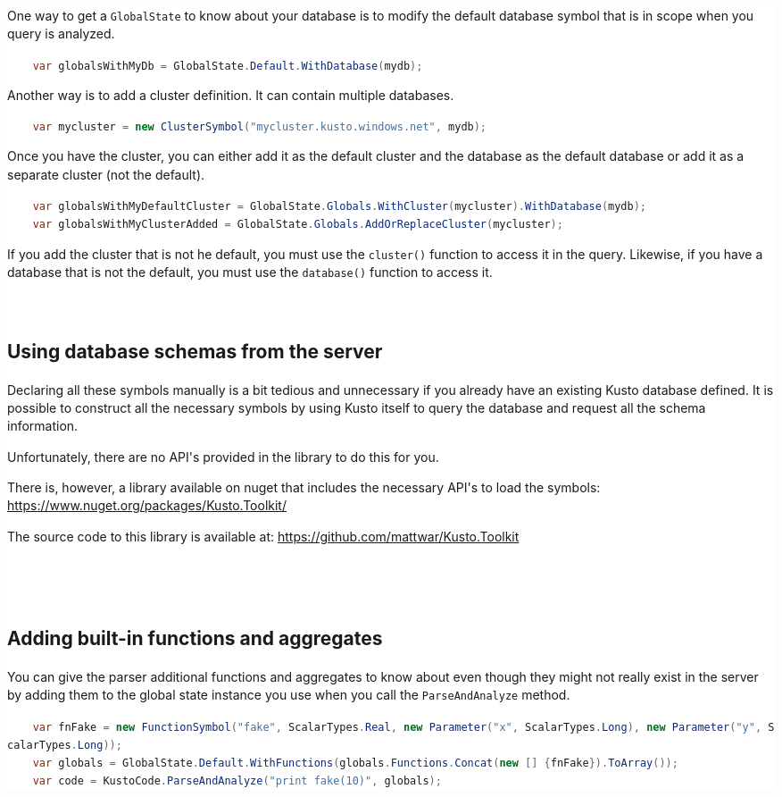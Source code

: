 One way to get a `GlobalState` to know about your database is to modify the default database symbol that is in scope when you query is analyzed.

```csharp
    var globalsWithMyDb = GlobalState.Default.WithDatabase(mydb);
```

Another way is to add a cluster definition. It can contain multiple databases.

```csharp
    var mycluster = new ClusterSymbol("mycluster.kusto.windows.net", mydb);
```

Once you have the cluster, you can either add it as the default cluster and the database as the default database or
add it as a separate cluster (not the default).

```csharp
    var globalsWithMyDefaultCluster = GlobalState.Globals.WithCluster(mycluster).WithDatabase(mydb);
    var globalsWithMyClusterAdded = GlobalState.Globals.AddOrReplaceCluster(mycluster);
```

If you add the cluster that is not he default, you must use the `cluster()` function to access it in the query.
Likewise, if you have a database that is not the default, you must use the `database()` function to access it.


&nbsp;
## Using database schemas from the server

Declaring all these symbols manually is a bit tedious and unnecessary if you already have an existing Kusto database defined.
It is possible to construct all the necessary symbols by using Kusto itself to query the database and request all the schema information.

Unfortunately, there are no API's provided in the library to do this for you.

There is, however, a library available on nuget that includes the necessary API's to load the symbols:
https://www.nuget.org/packages/Kusto.Toolkit/

The source code to this library is available at:
https://github.com/mattwar/Kusto.Toolkit


&nbsp;
---
## Adding built-in functions and aggregates

You can give the parser additional functions and aggregates to know about even though they might not really exist in the server 
by adding them to the global state instance you use when you call the `ParseAndAnalyze` method.

```csharp
    var fnFake = new FunctionSymbol("fake", ScalarTypes.Real, new Parameter("x", ScalarTypes.Long), new Parameter("y", ScalarTypes.Long));
    var globals = GlobalState.Default.WithFunctions(globals.Functions.Concat(new [] {fnFake}).ToArray());
    var code = KustoCode.ParseAndAnalyze("print fake(10)", globals);
```
